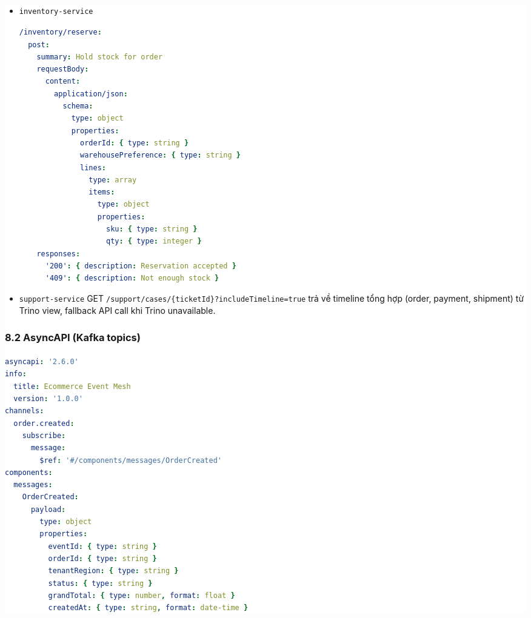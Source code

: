 - `inventory-service`
  ```yaml
  /inventory/reserve:
    post:
      summary: Hold stock for order
      requestBody:
        content:
          application/json:
            schema:
              type: object
              properties:
                orderId: { type: string }
                warehousePreference: { type: string }
                lines:
                  type: array
                  items:
                    type: object
                    properties:
                      sku: { type: string }
                      qty: { type: integer }
      responses:
        '200': { description: Reservation accepted }
        '409': { description: Not enough stock }
  ```

- `support-service` GET `/support/cases/{ticketId}?includeTimeline=true` trả về timeline tổng hợp (order, payment, shipment) từ Trino view, fallback API call khi Trino unavailable.

### 8.2 AsyncAPI (Kafka topics)
```yaml
asyncapi: '2.6.0'
info:
  title: Ecommerce Event Mesh
  version: '1.0.0'
channels:
  order.created:
    subscribe:
      message:
        $ref: '#/components/messages/OrderCreated'
components:
  messages:
    OrderCreated:
      payload:
        type: object
        properties:
          eventId: { type: string }
          orderId: { type: string }
          tenantRegion: { type: string }
          status: { type: string }
          grandTotal: { type: number, format: float }
          createdAt: { type: string, format: date-time }
```
